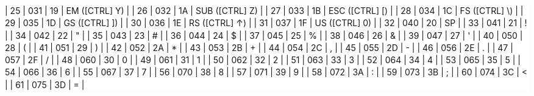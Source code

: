 | 25   | 031   | 19   | EM ([CTRL] Y)       |
| 26   | 032   | 1A   | SUB ([CTRL] Z)      |
| 27   | 033   | 1B   | ESC ([CTRL] \[)     |
| 28   | 034   | 1C   | FS ([CTRL] \\)      |
| 29   | 035   | 1D   | GS ([CTRL] \])      |
| 30   | 036   | 1E   | RS ([CTRL] &#8593;) |
| 31   | 037   | 1F   | US ([CTRL] 0)       |
| 32   | 040   | 20   | SP                  |
| 33   | 041   | 21   | !                   |
| 34   | 042   | 22   | "                   |
| 35   | 043   | 23   | #                   |
| 36   | 044   | 24   | $                   |
| 37   | 045   | 25   | %                   |
| 38   | 046   | 26   | &                   |
| 39   | 047   | 27   | '                   |
| 40   | 050   | 28   | (                   |
| 41   | 051   | 29   | )                   |
| 42   | 052   | 2A   | *                   |
| 43   | 053   | 2B   | +                   |
| 44   | 054   | 2C   | ,                   |
| 45   | 055   | 2D   | -                   |
| 46   | 056   | 2E   | .                   |
| 47   | 057   | 2F   | /                   |
| 48   | 060   | 30   | 0                   |
| 49   | 061   | 31   | 1                   |
| 50   | 062   | 32   | 2                   |
| 51   | 063   | 33   | 3                   |
| 52   | 064   | 34   | 4                   |
| 53   | 065   | 35   | 5                   |
| 54   | 066   | 36   | 6                   |
| 55   | 067   | 37   | 7                   |
| 56   | 070   | 38   | 8                   |
| 57   | 071   | 39   | 9                   |
| 58   | 072   | 3A   | :                   |
| 59   | 073   | 3B   | ;                   |
| 60   | 074   | 3C   | <                   |
| 61   | 075   | 3D   | =                   |